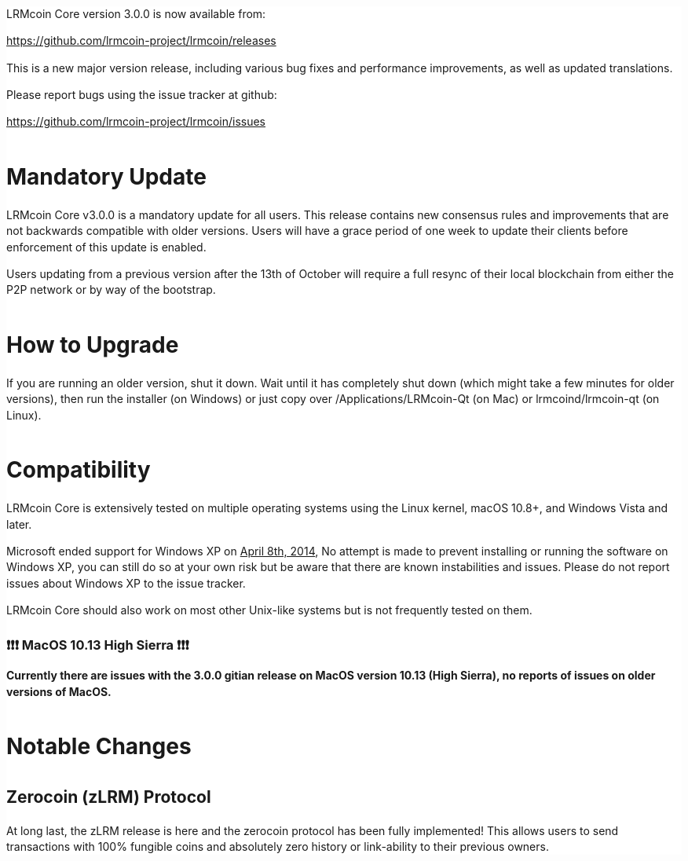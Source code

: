 LRMcoin Core version 3.0.0 is now available from:

  <https://github.com/lrmcoin-project/lrmcoin/releases>

This is a new major version release, including various bug fixes and
performance improvements, as well as updated translations.

Please report bugs using the issue tracker at github:

  <https://github.com/lrmcoin-project/lrmcoin/issues>

Mandatory Update
==============

LRMcoin Core v3.0.0 is a mandatory update for all users. This release contains new consensus rules and improvements that are not backwards compatible with older versions. Users will have a grace period of one week to update their clients before enforcement of this update is enabled.

Users updating from a previous version after the 13th of October will require a full resync of their local blockchain from either the P2P network or by way of the bootstrap.

How to Upgrade
==============

If you are running an older version, shut it down. Wait until it has completely shut down (which might take a few minutes for older versions), then run the installer (on Windows) or just copy over /Applications/LRMcoin-Qt (on Mac) or lrmcoind/lrmcoin-qt (on Linux).

Compatibility
==============

LRMcoin Core is extensively tested on multiple operating systems using
the Linux kernel, macOS 10.8+, and Windows Vista and later.

Microsoft ended support for Windows XP on [April 8th, 2014](https://www.microsoft.com/en-us/WindowsForBusiness/end-of-xp-support),
No attempt is made to prevent installing or running the software on Windows XP, you
can still do so at your own risk but be aware that there are known instabilities and issues.
Please do not report issues about Windows XP to the issue tracker.

LRMcoin Core should also work on most other Unix-like systems but is not
frequently tested on them.

### :exclamation::exclamation::exclamation: MacOS 10.13 High Sierra :exclamation::exclamation::exclamation:

**Currently there are issues with the 3.0.0 gitian release on MacOS version 10.13 (High Sierra), no reports of issues on older versions of MacOS.**


Notable Changes
===============

Zerocoin (zLRM) Protocol
---------------------

At long last, the zLRM release is here and the zerocoin protocol has been fully implemented! This allows users to send transactions with 100% fungible coins and absolutely zero history or link-ability to their previous owners.
